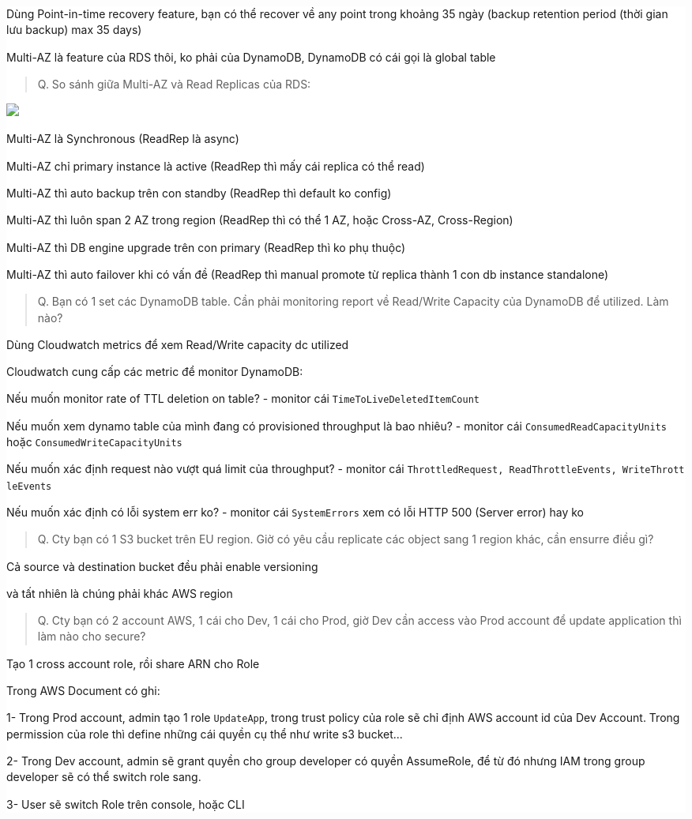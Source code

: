 Dùng Point-in-time recovery feature, bạn có thể recover về any point trong khoảng 35 ngày (backup retention period (thời gian lưu backup) max 35 days)

Multi-AZ là feature của RDS thôi, ko phải của DynamoDB, DynamoDB có cái gọi là global table

> Q. So sánh giữa Multi-AZ và Read Replicas của RDS:  

 ![](https://raw.githubusercontent.com/hoangmnsd/images-bucket/master/static/images/compare-multi-az-and-read-replica.jpg)

Multi-AZ là Synchronous (ReadRep là async)  

Multi-AZ chỉ primary instance là active (ReadRep thì mấy cái replica có thể read)    

Multi-AZ thì auto backup trên con standby (ReadRep thì default ko config)  

Multi-AZ thì luôn span 2 AZ trong region (ReadRep thì có thể 1 AZ, hoặc Cross-AZ, Cross-Region)  

Multi-AZ thì DB engine upgrade trên con primary (ReadRep thì ko phụ thuộc)  

Multi-AZ thì auto failover khi có vấn đề (ReadRep thì manual promote từ replica thành 1 con db instance standalone)

> Q. Bạn có 1 set các DynamoDB table. Cần phải monitoring report về Read/Write Capacity của DynamoDB để utilized. Làm nào?

Dùng Cloudwatch metrics để xem Read/Write capacity dc utilized

Cloudwatch cung cấp các metric để monitor DynamoDB:

Nếu muốn monitor rate of TTL deletion on table? - monitor cái `TimeToLiveDeletedItemCount` 

Nếu muốn xem dynamo table của mình đang có provisioned throughput là bao nhiêu? - monitor cái `ConsumedReadCapacityUnits` hoặc `ConsumedWriteCapacityUnits`

Nếu muốn xác định request nào vượt quá limit của throughput? - monitor cái `ThrottledRequest, ReadThrottleEvents, WriteThrottleEvents`

Nếu muốn xác định có lỗi system err ko? - monitor cái `SystemErrors` xem có lỗi HTTP 500 (Server error) hay ko

> Q. Cty bạn có 1 S3 bucket trên EU region. Giờ có yêu cầu replicate các object sang 1 region khác, cần ensurre điều gì?

Cả source và destination bucket đều phải enable versioning

và tất nhiên là chúng phải khác AWS region

> Q. Cty bạn có 2 account AWS, 1 cái cho Dev, 1 cái cho Prod, giờ Dev cần access vào Prod account để update application thì làm nào cho secure?

Tạo 1 cross account role, rồi share ARN cho Role

Trong AWS Document có ghi:

1- Trong Prod account, admin tạo 1 role `UpdateApp`, trong trust policy của role sẽ chỉ định AWS account id của Dev Account. Trong permission của role thì define những cái quyền cụ thể như write s3 bucket...

2- Trong Dev account, admin sẽ grant quyền cho group developer có quyền AssumeRole, để từ đó nhưng IAM trong group developer sẽ có thể switch role sang.

3- User sẽ switch Role trên console, hoặc CLI
